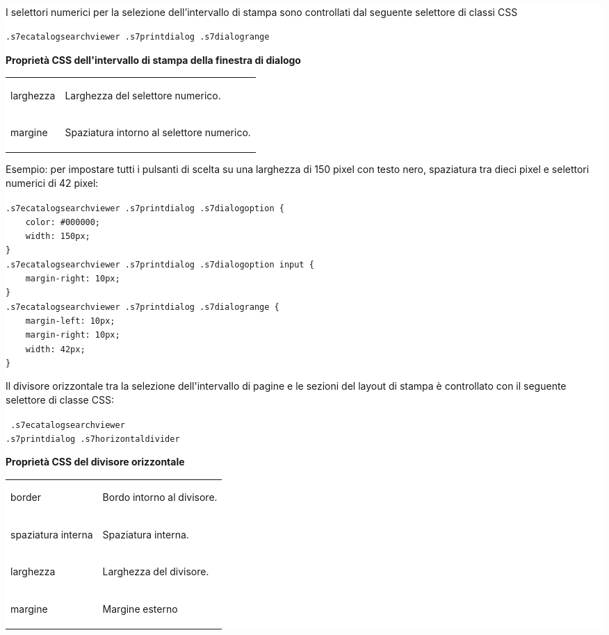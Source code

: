 I selettori numerici per la selezione dell’intervallo di stampa sono controllati dal seguente selettore di classi CSS

```
.s7ecatalogsearchviewer .s7printdialog .s7dialogrange
```

**Proprietà CSS dell&#39;intervallo di stampa della finestra di dialogo**

<table id="table_35413C16F6B840EBBEEA17890F2A0490"> 
 <tbody> 
  <tr> 
   <td colname="col1"> <p> <span class="codeph"> larghezza </span> </p> </td> 
   <td colname="col2"> <p> Larghezza del selettore numerico. </p> </td> 
  </tr> 
  <tr> 
   <td colname="col1"> <p> <span class="codeph"> margine </span> </p> </td> 
   <td colname="col2"> <p> Spaziatura intorno al selettore numerico. </p> </td> 
  </tr> 
 </tbody> 
</table>

Esempio: per impostare tutti i pulsanti di scelta su una larghezza di 150 pixel con testo nero, spaziatura tra dieci pixel e selettori numerici di 42 pixel:

```
.s7ecatalogsearchviewer .s7printdialog .s7dialogoption { 
    color: #000000; 
    width: 150px; 
} 
.s7ecatalogsearchviewer .s7printdialog .s7dialogoption input { 
    margin-right: 10px; 
} 
.s7ecatalogsearchviewer .s7printdialog .s7dialogrange { 
    margin-left: 10px; 
    margin-right: 10px; 
    width: 42px; 
}
```

Il divisore orizzontale tra la selezione dell&#39;intervallo di pagine e le sezioni del layout di stampa è controllato con il seguente selettore di classe CSS:

```
 .s7ecatalogsearchviewer 
.s7printdialog .s7horizontaldivider
```

**Proprietà CSS del divisore orizzontale**

<table id="table_AB42F1DC92BB4946868F0A9FE86ABAA6"> 
 <tbody> 
  <tr> 
   <td colname="col1"> <p> <span class="codeph"> border </span> </p> </td> 
   <td colname="col2"> <p> Bordo intorno al divisore. </p> </td> 
  </tr> 
  <tr> 
   <td colname="col1"> <p> <span class="codeph"> spaziatura interna </span> </p> </td> 
   <td colname="col2"> <p>Spaziatura interna. </p> </td> 
  </tr> 
  <tr> 
   <td colname="col1"> <p> <span class="codeph"> larghezza </span> </p> </td> 
   <td colname="col2"> <p>Larghezza del divisore. </p> </td> 
  </tr> 
  <tr> 
   <td colname="col1"> <p> <span class="codeph"> margine </span> </p> </td> 
   <td colname="col2"> <p>Margine esterno </p> </td> 
  </tr> 
 </tbody> 